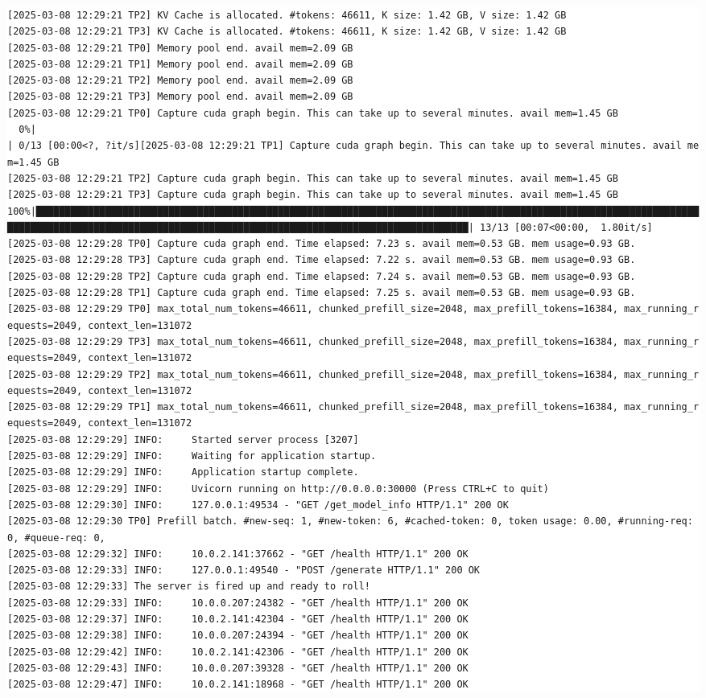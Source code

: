 ```
[2025-03-08 12:29:21 TP2] KV Cache is allocated. #tokens: 46611, K size: 1.42 GB, V size: 1.42 GB
[2025-03-08 12:29:21 TP3] KV Cache is allocated. #tokens: 46611, K size: 1.42 GB, V size: 1.42 GB
[2025-03-08 12:29:21 TP0] Memory pool end. avail mem=2.09 GB
[2025-03-08 12:29:21 TP1] Memory pool end. avail mem=2.09 GB
[2025-03-08 12:29:21 TP2] Memory pool end. avail mem=2.09 GB
[2025-03-08 12:29:21 TP3] Memory pool end. avail mem=2.09 GB
[2025-03-08 12:29:21 TP0] Capture cuda graph begin. This can take up to several minutes. avail mem=1.45 GB
  0%|                                                                                                                                                                                                            | 0/13 [00:00<?, ?it/s][2025-03-08 12:29:21 TP1] Capture cuda graph begin. This can take up to several minutes. avail mem=1.45 GB
[2025-03-08 12:29:21 TP2] Capture cuda graph begin. This can take up to several minutes. avail mem=1.45 GB
[2025-03-08 12:29:21 TP3] Capture cuda graph begin. This can take up to several minutes. avail mem=1.45 GB
100%|███████████████████████████████████████████████████████████████████████████████████████████████████████████████████████████████████████████████████████████████████████████████████████████████████| 13/13 [00:07<00:00,  1.80it/s]
[2025-03-08 12:29:28 TP0] Capture cuda graph end. Time elapsed: 7.23 s. avail mem=0.53 GB. mem usage=0.93 GB.
[2025-03-08 12:29:28 TP3] Capture cuda graph end. Time elapsed: 7.22 s. avail mem=0.53 GB. mem usage=0.93 GB.
[2025-03-08 12:29:28 TP2] Capture cuda graph end. Time elapsed: 7.24 s. avail mem=0.53 GB. mem usage=0.93 GB.
[2025-03-08 12:29:28 TP1] Capture cuda graph end. Time elapsed: 7.25 s. avail mem=0.53 GB. mem usage=0.93 GB.
[2025-03-08 12:29:29 TP0] max_total_num_tokens=46611, chunked_prefill_size=2048, max_prefill_tokens=16384, max_running_requests=2049, context_len=131072
[2025-03-08 12:29:29 TP3] max_total_num_tokens=46611, chunked_prefill_size=2048, max_prefill_tokens=16384, max_running_requests=2049, context_len=131072
[2025-03-08 12:29:29 TP2] max_total_num_tokens=46611, chunked_prefill_size=2048, max_prefill_tokens=16384, max_running_requests=2049, context_len=131072
[2025-03-08 12:29:29 TP1] max_total_num_tokens=46611, chunked_prefill_size=2048, max_prefill_tokens=16384, max_running_requests=2049, context_len=131072
[2025-03-08 12:29:29] INFO:     Started server process [3207]
[2025-03-08 12:29:29] INFO:     Waiting for application startup.
[2025-03-08 12:29:29] INFO:     Application startup complete.
[2025-03-08 12:29:29] INFO:     Uvicorn running on http://0.0.0.0:30000 (Press CTRL+C to quit)
[2025-03-08 12:29:30] INFO:     127.0.0.1:49534 - "GET /get_model_info HTTP/1.1" 200 OK
[2025-03-08 12:29:30 TP0] Prefill batch. #new-seq: 1, #new-token: 6, #cached-token: 0, token usage: 0.00, #running-req: 0, #queue-req: 0, 
[2025-03-08 12:29:32] INFO:     10.0.2.141:37662 - "GET /health HTTP/1.1" 200 OK
[2025-03-08 12:29:33] INFO:     127.0.0.1:49540 - "POST /generate HTTP/1.1" 200 OK
[2025-03-08 12:29:33] The server is fired up and ready to roll!
[2025-03-08 12:29:33] INFO:     10.0.0.207:24382 - "GET /health HTTP/1.1" 200 OK
[2025-03-08 12:29:37] INFO:     10.0.2.141:42304 - "GET /health HTTP/1.1" 200 OK
[2025-03-08 12:29:38] INFO:     10.0.0.207:24394 - "GET /health HTTP/1.1" 200 OK
[2025-03-08 12:29:42] INFO:     10.0.2.141:42306 - "GET /health HTTP/1.1" 200 OK
[2025-03-08 12:29:43] INFO:     10.0.0.207:39328 - "GET /health HTTP/1.1" 200 OK
[2025-03-08 12:29:47] INFO:     10.0.2.141:18968 - "GET /health HTTP/1.1" 200 OK
```
